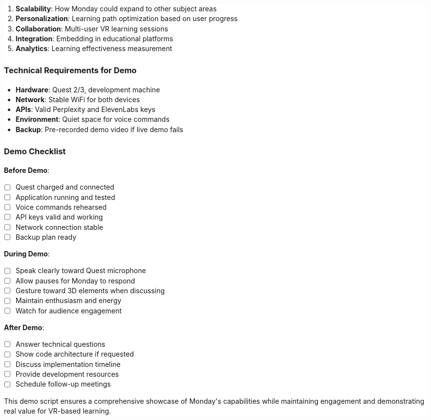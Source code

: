 1. **Scalability**: How Monday could expand to other subject areas
2. **Personalization**: Learning path optimization based on user progress
3. **Collaboration**: Multi-user VR learning sessions
4. **Integration**: Embedding in educational platforms
5. **Analytics**: Learning effectiveness measurement

### Technical Requirements for Demo

- **Hardware**: Quest 2/3, development machine
- **Network**: Stable WiFi for both devices
- **APIs**: Valid Perplexity and ElevenLabs keys
- **Environment**: Quiet space for voice commands
- **Backup**: Pre-recorded demo video if live demo fails

### Demo Checklist

**Before Demo**:
- [ ] Quest charged and connected
- [ ] Application running and tested
- [ ] Voice commands rehearsed
- [ ] API keys valid and working
- [ ] Network connection stable
- [ ] Backup plan ready

**During Demo**:
- [ ] Speak clearly toward Quest microphone
- [ ] Allow pauses for Monday to respond
- [ ] Gesture toward 3D elements when discussing
- [ ] Maintain enthusiasm and energy
- [ ] Watch for audience engagement

**After Demo**:
- [ ] Answer technical questions
- [ ] Show code architecture if requested
- [ ] Discuss implementation timeline
- [ ] Provide development resources
- [ ] Schedule follow-up meetings

This demo script ensures a comprehensive showcase of Monday's capabilities while maintaining engagement and demonstrating real value for VR-based learning. 